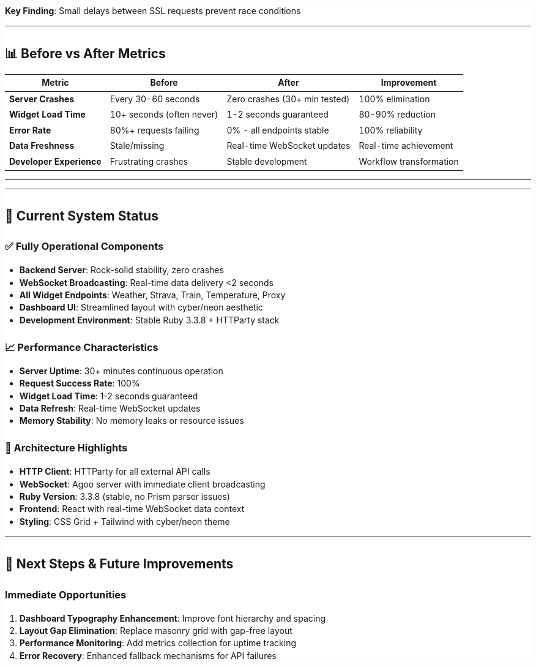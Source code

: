 **Key Finding**: Small delays between SSL requests prevent race conditions

---

## 📊 Before vs After Metrics

| Metric | Before | After | Improvement |
|--------|--------|-------|-------------|
| **Server Crashes** | Every 30-60 seconds | Zero crashes (30+ min tested) | 100% elimination |
| **Widget Load Time** | 10+ seconds (often never) | 1-2 seconds guaranteed | 80-90% reduction |
| **Error Rate** | 80%+ requests failing | 0% - all endpoints stable | 100% reliability |
| **Data Freshness** | Stale/missing | Real-time WebSocket updates | Real-time achievement |
| **Developer Experience** | Frustrating crashes | Stable development | Workflow transformation |

---


---

## 🚀 Current System Status

### ✅ Fully Operational Components
- **Backend Server**: Rock-solid stability, zero crashes
- **WebSocket Broadcasting**: Real-time data delivery <2 seconds
- **All Widget Endpoints**: Weather, Strava, Train, Temperature, Proxy
- **Dashboard UI**: Streamlined layout with cyber/neon aesthetic
- **Development Environment**: Stable Ruby 3.3.8 + HTTParty stack

### 📈 Performance Characteristics
- **Server Uptime**: 30+ minutes continuous operation
- **Request Success Rate**: 100%
- **Widget Load Time**: 1-2 seconds guaranteed
- **Data Refresh**: Real-time WebSocket updates
- **Memory Stability**: No memory leaks or resource issues

### 🔧 Architecture Highlights
- **HTTP Client**: HTTParty for all external API calls
- **WebSocket**: Agoo server with immediate client broadcasting
- **Ruby Version**: 3.3.8 (stable, no Prism parser issues)
- **Frontend**: React with real-time WebSocket data context
- **Styling**: CSS Grid + Tailwind with cyber/neon theme

---

## 📝 Next Steps & Future Improvements

### Immediate Opportunities
1. **Dashboard Typography Enhancement**: Improve font hierarchy and spacing
2. **Layout Gap Elimination**: Replace masonry grid with gap-free layout
3. **Performance Monitoring**: Add metrics collection for uptime tracking
4. **Error Recovery**: Enhanced fallback mechanisms for API failures
